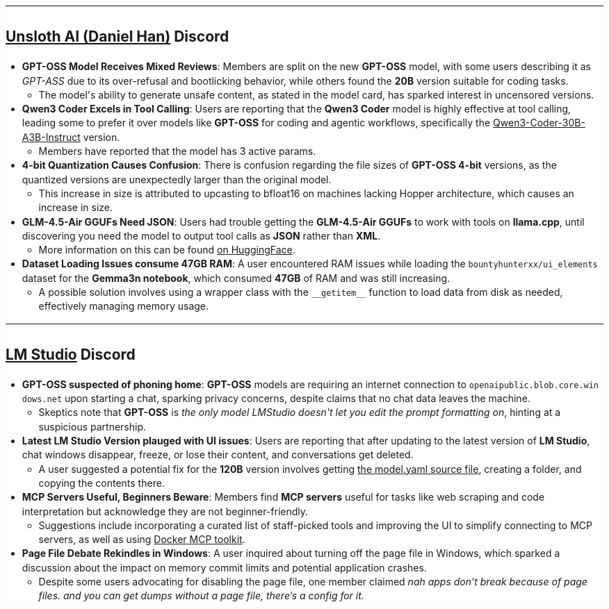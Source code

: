 

---



## [Unsloth AI (Daniel Han)](https://discord.com/channels/1179035537009545276) Discord

- **GPT-OSS Model Receives Mixed Reviews**: Members are split on the new **GPT-OSS** model, with some users describing it as *GPT-ASS* due to its over-refusal and bootlicking behavior, while others found the **20B** version suitable for coding tasks.
   - The model's ability to generate unsafe content, as stated in the model card, has sparked interest in uncensored versions.
- **Qwen3 Coder Excels in Tool Calling**: Users are reporting that the **Qwen3 Coder** model is highly effective at tool calling, leading some to prefer it over models like **GPT-OSS** for coding and agentic workflows, specifically the [Qwen3-Coder-30B-A3B-Instruct](https://huggingface.co/unsloth/Qwen3-Coder-30B-A3B-Instruct-GGUF) version.
   - Members have reported that the model has 3 active params.
- **4-bit Quantization Causes Confusion**: There is confusion regarding the file sizes of **GPT-OSS 4-bit** versions, as the quantized versions are unexpectedly larger than the original model.
   - This increase in size is attributed to upcasting to bfloat16 on machines lacking Hopper architecture, which causes an increase in size.
- **GLM-4.5-Air GGUFs Need JSON**: Users had trouble getting the **GLM-4.5-Air GGUFs** to work with tools on **llama.cpp**, until discovering you need the model to output tool calls as **JSON** rather than **XML**.
   - More information on this can be found [on HuggingFace](https://huggingface.co/unsloth/GLM-4.5-Air-GGUF/discussions/1).
- **Dataset Loading Issues consume 47GB RAM**: A user encountered RAM issues while loading the `bountyhunterxx/ui_elements` dataset for the **Gemma3n notebook**, which consumed **47GB** of RAM and was still increasing.
   - A possible solution involves using a wrapper class with the `__getitem__` function to load data from disk as needed, effectively managing memory usage.



---



## [LM Studio](https://discord.com/channels/1110598183144399058) Discord

- **GPT-OSS suspected of phoning home**: **GPT-OSS** models are requiring an internet connection to `openaipublic.blob.core.windows.net` upon starting a chat, sparking privacy concerns, despite claims that no chat data leaves the machine.
   - Skeptics note that **GPT-OSS** is *the only model LMStudio doesn't let you edit the prompt formatting on*, hinting at a suspicious partnership.
- **Latest LM Studio Version plauged with UI issues**: Users are reporting that after updating to the latest version of **LM Studio**, chat windows disappear, freeze, or lose their content, and conversations get deleted.
   - A user suggested a potential fix for the **120B** version involves getting [the model.yaml source file](https://lmstudio.ai/models/openai/gpt-oss-120b), creating a folder, and copying the contents there.
- **MCP Servers Useful, Beginners Beware**: Members find **MCP servers** useful for tasks like web scraping and code interpretation but acknowledge they are not beginner-friendly.
   - Suggestions include incorporating a curated list of staff-picked tools and improving the UI to simplify connecting to MCP servers, as well as using [Docker MCP toolkit](https://hub.docker.com/u/mcp).
- **Page File Debate Rekindles in Windows**: A user inquired about turning off the page file in Windows, which sparked a discussion about the impact on memory commit limits and potential application crashes.
   - Despite some users advocating for disabling the page file, one member claimed *nah apps don’t break because of page files. and you can get dumps without a page file, there’s a config for it.*